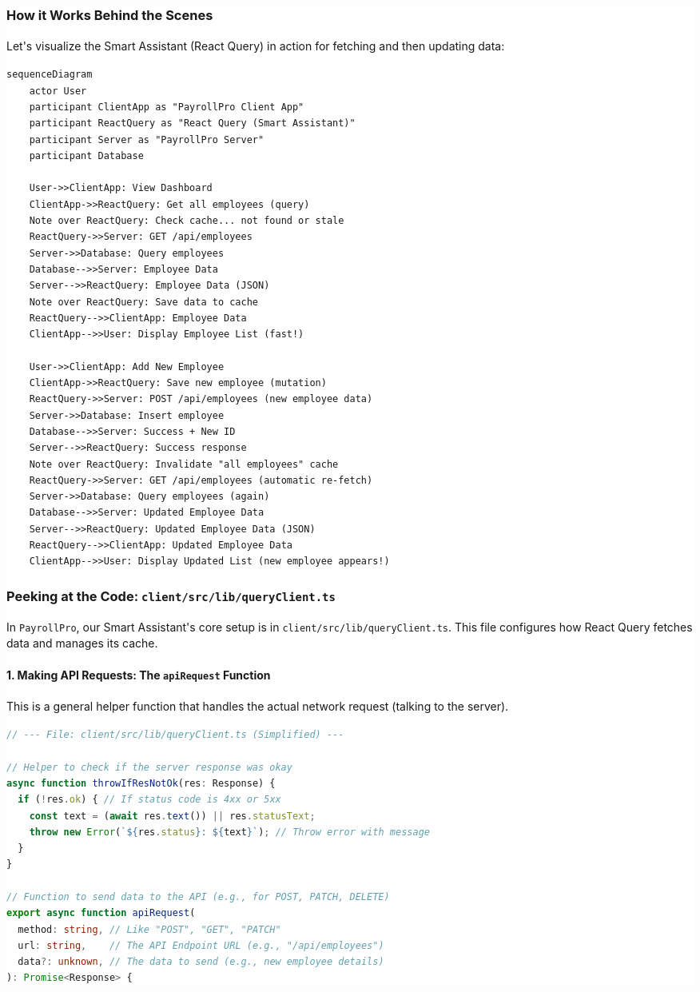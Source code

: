 ### How it Works Behind the Scenes

Let's visualize the Smart Assistant (React Query) in action for fetching and then updating data:

```mermaid
sequenceDiagram
    actor User
    participant ClientApp as "PayrollPro Client App"
    participant ReactQuery as "React Query (Smart Assistant)"
    participant Server as "PayrollPro Server"
    participant Database

    User->>ClientApp: View Dashboard
    ClientApp->>ReactQuery: Get all employees (query)
    Note over ReactQuery: Check cache... not found or stale
    ReactQuery->>Server: GET /api/employees
    Server->>Database: Query employees
    Database-->>Server: Employee Data
    Server-->>ReactQuery: Employee Data (JSON)
    Note over ReactQuery: Save data to cache
    ReactQuery-->>ClientApp: Employee Data
    ClientApp-->>User: Display Employee List (fast!)

    User->>ClientApp: Add New Employee
    ClientApp->>ReactQuery: Save new employee (mutation)
    ReactQuery->>Server: POST /api/employees (new employee data)
    Server->>Database: Insert employee
    Database-->>Server: Success + New ID
    Server-->>ReactQuery: Success response
    Note over ReactQuery: Invalidate "all employees" cache
    ReactQuery->>Server: GET /api/employees (automatic re-fetch)
    Server->>Database: Query employees (again)
    Database-->>Server: Updated Employee Data
    Server-->>ReactQuery: Updated Employee Data (JSON)
    ReactQuery-->>ClientApp: Updated Employee Data
    ClientApp-->>User: Display Updated List (new employee appears!)

```

### Peeking at the Code: `client/src/lib/queryClient.ts`

In `PayrollPro`, our Smart Assistant's core setup is in `client/src/lib/queryClient.ts`. This file configures how React Query fetches data and manages its cache.

#### 1. Making API Requests: The `apiRequest` Function

This is a general helper function that handles the actual network request (talking to the server).

```typescript
// --- File: client/src/lib/queryClient.ts (Simplified) ---

// Helper to check if the server response was okay
async function throwIfResNotOk(res: Response) {
  if (!res.ok) { // If status code is 4xx or 5xx
    const text = (await res.text()) || res.statusText;
    throw new Error(`${res.status}: ${text}`); // Throw error with message
  }
}

// Function to send data to the API (e.g., for POST, PATCH, DELETE)
export async function apiRequest(
  method: string, // Like "POST", "GET", "PATCH"
  url: string,    // The API Endpoint URL (e.g., "/api/employees")
  data?: unknown, // The data to send (e.g., new employee details)
): Promise<Response> {
```
